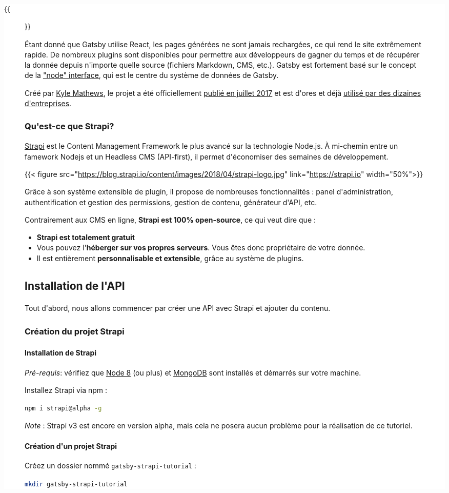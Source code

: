 {{<figure src="https://blog.strapi.io/content/images/2018/04/gatsby-logo.jpg" width="50%" link="https://www.gatsbyjs.org">}}

Étant donné que Gatsby utilise React, les pages générées ne sont jamais rechargées, ce qui rend le site extrêmement rapide. De nombreux plugins sont disponibles pour permettre aux développeurs de gagner du temps et de récupérer la donnée depuis n'importe quelle source (fichiers Markdown, CMS, etc.). Gatsby est fortement basé sur le concept de la ["node" interface](https://www.gatsbyjs.org/docs/node-interface/), qui est le centre du système de données de Gatsby.

Créé par [Kyle Mathews](https://twitter.com/kylemathews), le projet a été officiellement [publié en juillet 2017](https://www.gatsbyjs.org/blog/gatsby-v1/) et est d'ores et déjà [utilisé par des dizaines d'entreprises](https://github.com/gatsbyjs/gatsby#showcase).

### Qu'est-ce que Strapi?

[Strapi](https://strapi.io) est le Content Management Framework le plus avancé sur la technologie Node.js. À mi-chemin entre un famework Nodejs et un Headless CMS (API-first), il permet d'économiser des semaines de développement.

{{< figure src="https://blog.strapi.io/content/images/2018/04/strapi-logo.jpg" link="https://strapi.io" width="50%">}}

Grâce à son système extensible de plugin, il propose de nombreuses fonctionnalités : panel d'administration, authentification et gestion des permissions, gestion de contenu, générateur d'API, etc.

Contrairement aux CMS en ligne, **Strapi est 100% open-source**, ce qui veut dire que :

-  **Strapi est totalement gratuit**
-  Vous pouvez l'**héberger sur vos propres serveurs**. Vous êtes donc propriétaire de votre donnée.
-  Il est entièrement **personnalisable et extensible**, grâce au système de plugins.

## Installation de l'API

Tout d'abord, nous allons commencer par créer une API avec Strapi et ajouter du contenu.

### Création du projet Strapi

#### Installation de Strapi

_Pré-requis_: vérifiez que [Node 8](https://nodejs.org/en/download/) (ou plus) et [MongoDB](https://docs.mongodb.com/manual/installation/) sont installés et démarrés sur votre machine.

Installez Strapi via npm :

```bash
npm i strapi@alpha -g
```

_Note_ : Strapi v3 est encore en version alpha, mais cela ne posera aucun problème pour la réalisation de ce tutoriel.

#### Création d'un projet Strapi

Créez un dossier nommé `gatsby-strapi-tutorial` :

```bash
mkdir gatsby-strapi-tutorial
```
